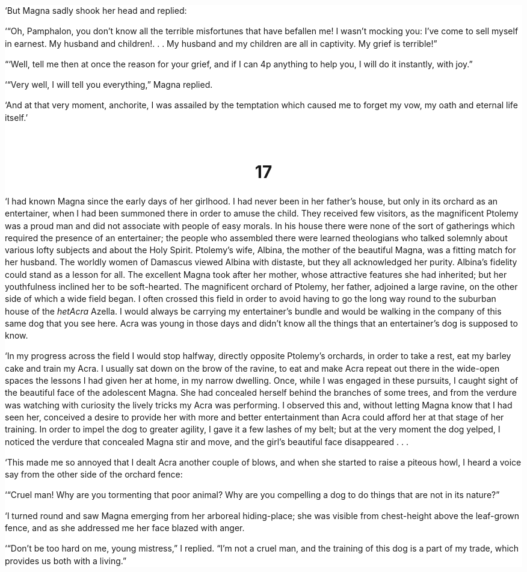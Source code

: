 ‘But Magna sadly shook her head and replied:

‘“Oh, Pamphalon, you don’t know all the terrible misfortunes that have befallen me! I wasn’t mocking you: I’ve come to sell myself in earnest. My husband and children!. . . My husband and my children are all in captivity. My grief is terrible!”

“‘Well, tell me then at once the reason for your grief, and if I can 4p anything to help you, I will do it instantly, with joy.”

‘“Very well, I will tell you everything,” Magna replied.

‘And at that very moment, anchorite, I was assailed by the temptation which caused me to forget my vow, my oath and eternal life itself.’
<br><br>

<h1 style="text-align: center;">17</h1>

‘I had known Magna since the early days of her girlhood. I had never been in her father’s house, but only in its orchard as an entertainer, when I had been summoned there in order to amuse the child. They received few visitors, as the magnificent Ptolemy was a proud man and did not associate with people of easy morals. In his house there were none of the sort of gatherings which required the presence of an entertainer; the people who assembled there were learned theologians who talked solemnly about various lofty subjects and about the Holy Spirit. Ptolemy’s wife, Albina, the mother of the beautiful Magna, was a fitting match for her husband. The worldly women of Damascus viewed Albina with distaste, but they all acknowledged her purity. Albina’s fidelity could stand as a lesson for all. The excellent Magna took after her mother, whose attractive features she had inherited; but her youthfulness inclined her to be soft-hearted. The magnificent orchard of Ptolemy, her father, adjoined a large ravine, on the other side of which a wide field began. I often crossed this field in order to avoid having to go the long way round to the suburban house of the *hetAcra* Azella. I would always be carrying my entertainer’s bundle and would be walking in the company of this same dog that you see here. Acra was young in those days and didn’t know all the things that an entertainer’s dog is supposed to know.

‘In my progress across the field I would stop halfway, directly opposite Ptolemy’s orchards, in order to take a rest, eat my barley cake and train my Acra. I usually sat down on the brow of the ravine, to eat and make Acra repeat out there in the wide-open spaces the lessons I had given her at home, in my narrow dwelling. Once, while I was engaged in these pursuits, I caught sight of the beautiful face of the adolescent Magna. She had concealed herself behind the branches of some trees, and from the verdure was watching with curiosity the lively tricks my Acra was performing. I observed this and, without letting Magna know that I had seen her, conceived a desire to provide her with more and better entertainment than Acra could afford her at that stage of her training. In order to impel the dog to greater agility, I gave it a few lashes of my belt; but at the very moment the dog yelped, I noticed the verdure that concealed Magna stir and move, and the girl’s beautiful face disappeared . . .

‘This made me so annoyed that I dealt Acra another couple of blows, and when she started to raise a piteous howl, I heard a voice say from the other side of the orchard fence:

‘“Cruel man! Why are you tormenting that poor animal? Why are you compelling a dog to do things that are not in its nature?”

‘I turned round and saw Magna emerging from her arboreal hiding-place; she was visible from chest-height above the leaf-grown fence, and as she addressed me her face blazed with anger.

‘“Don’t be too hard on me, young mistress,” I replied. “I’m not a cruel man, and the training of this dog is a part of my trade, which provides us both with a living.”
